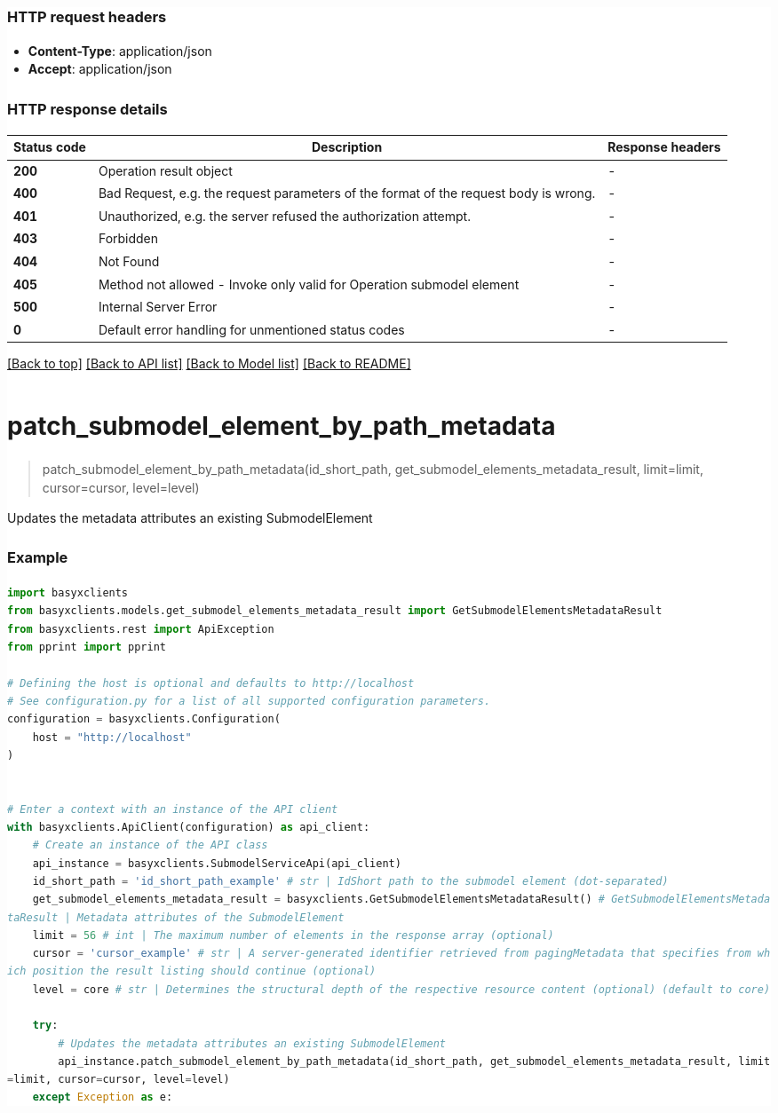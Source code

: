 ### HTTP request headers

 - **Content-Type**: application/json
 - **Accept**: application/json

### HTTP response details

| Status code | Description | Response headers |
|-------------|-------------|------------------|
**200** | Operation result object |  -  |
**400** | Bad Request, e.g. the request parameters of the format of the request body is wrong. |  -  |
**401** | Unauthorized, e.g. the server refused the authorization attempt. |  -  |
**403** | Forbidden |  -  |
**404** | Not Found |  -  |
**405** | Method not allowed - Invoke only valid for Operation submodel element |  -  |
**500** | Internal Server Error |  -  |
**0** | Default error handling for unmentioned status codes |  -  |

[[Back to top]](#) [[Back to API list]](../README.md#documentation-for-api-endpoints) [[Back to Model list]](../README.md#documentation-for-models) [[Back to README]](../README.md)

# **patch_submodel_element_by_path_metadata**
> patch_submodel_element_by_path_metadata(id_short_path, get_submodel_elements_metadata_result, limit=limit, cursor=cursor, level=level)

Updates the metadata attributes an existing SubmodelElement

### Example


```python
import basyxclients
from basyxclients.models.get_submodel_elements_metadata_result import GetSubmodelElementsMetadataResult
from basyxclients.rest import ApiException
from pprint import pprint

# Defining the host is optional and defaults to http://localhost
# See configuration.py for a list of all supported configuration parameters.
configuration = basyxclients.Configuration(
    host = "http://localhost"
)


# Enter a context with an instance of the API client
with basyxclients.ApiClient(configuration) as api_client:
    # Create an instance of the API class
    api_instance = basyxclients.SubmodelServiceApi(api_client)
    id_short_path = 'id_short_path_example' # str | IdShort path to the submodel element (dot-separated)
    get_submodel_elements_metadata_result = basyxclients.GetSubmodelElementsMetadataResult() # GetSubmodelElementsMetadataResult | Metadata attributes of the SubmodelElement
    limit = 56 # int | The maximum number of elements in the response array (optional)
    cursor = 'cursor_example' # str | A server-generated identifier retrieved from pagingMetadata that specifies from which position the result listing should continue (optional)
    level = core # str | Determines the structural depth of the respective resource content (optional) (default to core)

    try:
        # Updates the metadata attributes an existing SubmodelElement
        api_instance.patch_submodel_element_by_path_metadata(id_short_path, get_submodel_elements_metadata_result, limit=limit, cursor=cursor, level=level)
    except Exception as e:
```